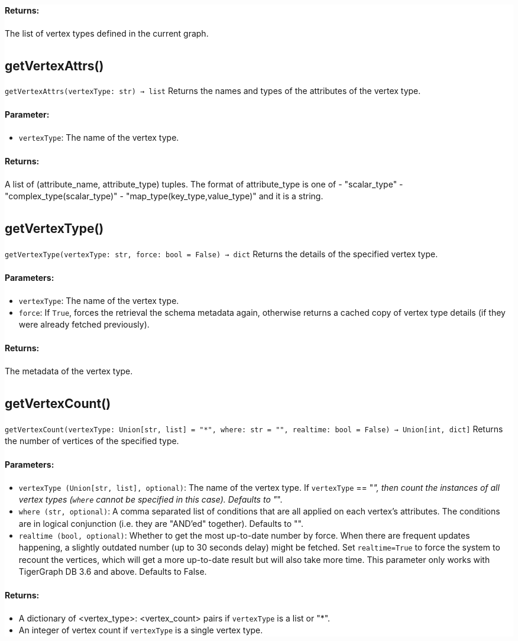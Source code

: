 
#### Returns:
The list of vertex types defined in the current graph.
## [](https://docs.tigergraph.com/pytigergraph/1.8/core-functions/vertex#_getvertexattrs)getVertexAttrs()
`getVertexAttrs(vertexType: str) → list`
Returns the names and types of the attributes of the vertex type.
#### Parameter:
  * `vertexType`: The name of the vertex type.


#### Returns:
A list of (attribute_name, attribute_type) tuples. The format of attribute_type is one of - "scalar_type" - "complex_type(scalar_type)" - "map_type(key_type,value_type)" and it is a string.
## [](https://docs.tigergraph.com/pytigergraph/1.8/core-functions/vertex#_getvertextype)getVertexType()
`getVertexType(vertexType: str, force: bool = False) → dict`
Returns the details of the specified vertex type.
#### Parameters:
  * `vertexType`: The name of the vertex type.
  * `force`: If `True`, forces the retrieval the schema metadata again, otherwise returns a cached copy of vertex type details (if they were already fetched previously).


#### Returns:
The metadata of the vertex type.
## [](https://docs.tigergraph.com/pytigergraph/1.8/core-functions/vertex#_getvertexcount)getVertexCount()
`getVertexCount(vertexType: Union[str, list] = "*", where: str = "", realtime: bool = False) → Union[int, dict]`
Returns the number of vertices of the specified type.
#### Parameters:
  * `vertexType (Union[str, list], optional)`: The name of the vertex type. If `vertexType` == "*", then count the instances of all vertex types (`where` cannot be specified in this case). Defaults to "*".
  * `where (str, optional)`: A comma separated list of conditions that are all applied on each vertex’s attributes. The conditions are in logical conjunction (i.e. they are "AND’ed" together). Defaults to "".
  * `realtime (bool, optional)`: Whether to get the most up-to-date number by force. When there are frequent updates happening, a slightly outdated number (up to 30 seconds delay) might be fetched. Set `realtime=True` to force the system to recount the vertices, which will get a more up-to-date result but will also take more time. This parameter only works with TigerGraph DB 3.6 and above. Defaults to False.


#### Returns:
  * A dictionary of <vertex_type>: <vertex_count> pairs if `vertexType` is a list or "*".
  * An integer of vertex count if `vertexType` is a single vertex type.
